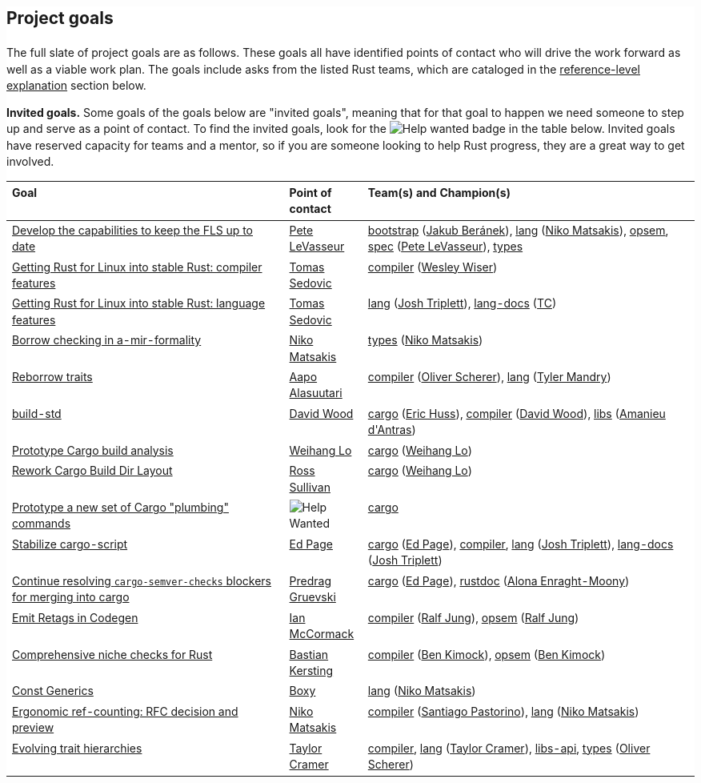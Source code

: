 ## Project goals

The full slate of project goals are as follows. These goals all have identified points of contact who will drive the work forward as well as a viable work plan. The goals include asks from the listed Rust teams, which are cataloged in the [reference-level explanation](#reference-level-explanation) section below.

**Invited goals.** Some goals of the goals below are "invited goals", meaning that for that goal to happen we need someone to step up and serve as a point of contact. To find the invited goals, look for the ![Help wanted][] badge in the table below. Invited goals have reserved capacity for teams and a mentor, so if you are someone looking to help Rust progress, they are a great way to get involved.

| Goal                                                                                                       | Point of contact | Team(s) and Champion(s)                                                               |
| :--                                                                                                        | :--              | :--                                                                                   |
| [Develop the capabilities to keep the FLS up to date](https://rust-lang.github.io/rust-project-goals/2025h2/FLS-up-to-date-capabilities.html)                      | [Pete LeVasseur][]      | [bootstrap] ([Jakub Beránek][]), [lang] ([Niko Matsakis][]), [opsem], [spec] ([Pete LeVasseur][]), [types] |
| [Getting Rust for Linux into stable Rust: compiler features](https://rust-lang.github.io/rust-project-goals/2025h2/Rust-for-Linux-compiler.html)                   | [Tomas Sedovic][]    | [compiler] ([Wesley Wiser][])                                                             |
| [Getting Rust for Linux into stable Rust: language features](https://rust-lang.github.io/rust-project-goals/2025h2/Rust-for-Linux-language.html)                   | [Tomas Sedovic][]    | [lang] ([Josh Triplett][]), [lang-docs] ([TC][])                                    |
| [Borrow checking in a-mir-formality](https://rust-lang.github.io/rust-project-goals/2025h2/a-mir-formality.html)                                                   | [Niko Matsakis][]    | [types] ([Niko Matsakis][])                                                               |
| [Reborrow traits](https://rust-lang.github.io/rust-project-goals/2025h2/autoreborrow-traits.html)                                                                  | [Aapo Alasuutari][]        | [compiler] ([Oliver Scherer][]), [lang] ([Tyler Mandry][])                                              |
| [build-std](https://rust-lang.github.io/rust-project-goals/2025h2/build-std.html)                                                                                  | [David Wood][]       | [cargo] ([Eric Huss][]), [compiler] ([David Wood][]), [libs] ([Amanieu d'Antras][])                          |
| [Prototype Cargo build analysis](https://rust-lang.github.io/rust-project-goals/2025h2/cargo-build-analysis.html)                                                  | [Weihang Lo][]       | [cargo] ([Weihang Lo][])                                                                  |
| [Rework Cargo Build Dir Layout](https://rust-lang.github.io/rust-project-goals/2025h2/cargo-build-dir-layout.html)                                                 | [Ross Sullivan][]     | [cargo] ([Weihang Lo][])                                                                  |
| [Prototype a new set of Cargo "plumbing" commands](https://rust-lang.github.io/rust-project-goals/2025h2/cargo-plumbing.html)                                      | ![Help Wanted][] | [cargo]                                                                               |
| [Stabilize cargo-script](https://rust-lang.github.io/rust-project-goals/2025h2/cargo-script.html)                                                                  | [Ed Page][]           | [cargo] ([Ed Page][]), [compiler], [lang] ([Josh Triplett][]), [lang-docs] ([Josh Triplett][])     |
| [Continue resolving `cargo-semver-checks` blockers for merging into cargo](https://rust-lang.github.io/rust-project-goals/2025h2/cargo-semver-checks.html)         | [Predrag Gruevski][]      | [cargo] ([Ed Page][]), [rustdoc] ([Alona Enraght-Moony][])                                          |
| [Emit Retags in Codegen](https://rust-lang.github.io/rust-project-goals/2025h2/codegen_retags.html)                                                                | [Ian McCormack][]        | [compiler] ([Ralf Jung][]), [opsem] ([Ralf Jung][])                                           |
| [Comprehensive niche checks for Rust](https://rust-lang.github.io/rust-project-goals/2025h2/comprehensive-niche-checks.html)                                       | [Bastian Kersting][]          | [compiler] ([Ben Kimock][]), [opsem] ([Ben Kimock][])                                           |
| [Const Generics](https://rust-lang.github.io/rust-project-goals/2025h2/const-generics.html)                                                                        | [Boxy][]         | [lang] ([Niko Matsakis][])                                                                |
| [Ergonomic ref-counting: RFC decision and preview](https://rust-lang.github.io/rust-project-goals/2025h2/ergonomic-rc.html)                                        | [Niko Matsakis][]    | [compiler] ([Santiago Pastorino][]), [lang] ([Niko Matsakis][])                                      |
| [Evolving trait hierarchies](https://rust-lang.github.io/rust-project-goals/2025h2/evolving-traits.html)                                                           | [Taylor Cramer][]        | [compiler], [lang] ([Taylor Cramer][]), [libs-api], [types] ([Oliver Scherer][])                        |

[summary]: #summary
[guide-level-explanation]: #guide-level-explanation
[reference-level-explanation]: #reference-level-explanation
[valid_team_asks]: #what-do-the-column-names-like-ded-r-mean
[AGS]: ./Project-goal-slate.md
[AMF]: ./a-mir-formality.md
[Async]: ./async.md
[ATPIT]: ./ATPIT.md
[CS]: ./cargo-script.md
[CT]: ./const-traits.md
[ERC]: ./ergonomic-rc.md
[MGCA]: ./min_generic_const_arguments.md
[NBNLB]: ./Polonius.md
[NGS]: ./next-solver.md
[PET]: ./Patterns-of-empty-types.md
[PGC]: ./pubgrub-in-cargo.md
[RFL]: ./rfl_stable.md
[SBS]: ./sandboxed-build-script.md
[YKR]: ./yank-crates-with-a-reason.md
[SC]: ./Rust-for-SciComp.md
[OC]: ./optimize-clippy.md
[all]: https://www.rust-lang.org/governance/teams
[alumni]: https://www.rust-lang.org/governance/teams
[android]: https://www.rust-lang.org/governance/teams
[apple]: https://www.rust-lang.org/governance/teams
[arewewebyet]: https://www.rust-lang.org/governance/teams
[arm]: https://www.rust-lang.org/governance/teams
[arm-maintainers]: https://www.rust-lang.org/governance/teams
[book]: https://github.com/rust-lang/book
[bootstrap]: https://github.com/rust-lang/rust
[cargo]: https://github.com/rust-lang/cargo
[clippy]: https://github.com/rust-lang/rust-clippy
[clippy-contributors]: https://github.com/rust-lang/rust-clippy
[cloud-compute]: https://www.rust-lang.org/governance/teams
[codegen-c-maintainers]: https://github.com/rust-lang/rustc_codegen_c
[community]: https://github.com/rust-community/team
[community-content]: https://github.com/rust-community/content-team
[community-events]: https://github.com/rust-community/events-team
[community-localization]: https://github.com/rust-lang/community-localization
[community-rustbridge]: https://github.com/rustbridge/team
[community-survey]: https://github.com/rust-lang/surveys
[compiler]: http://github.com/rust-lang/compiler-team
[compiler-fcp]: http://github.com/rust-lang/compiler-team
[compiler-ops]: https://www.rust-lang.org/governance/teams
[content]: https://github.com/rust-lang/content-team
[cookbook]: https://github.com/rust-lang-nursery/rust-cookbook/
[council-librarians]: https://www.rust-lang.org/governance/teams
[crate-maintainers]: https://www.rust-lang.org/governance/teams
[crates-io]: https://github.com/rust-lang/crates.io
[crates-io-admins]: https://www.rust-lang.org/governance/teams
[crates-io-infra-admins]: https://www.rust-lang.org/governance/teams
[crates-io-on-call]: https://www.rust-lang.org/governance/teams
[devtools]: https://github.com/rust-dev-tools/dev-tools-team
[docker]: https://github.com/rust-lang/docker-rust/
[docs-rs]: https://github.com/rust-lang/docs.rs
[docs-rs-reviewers]: https://github.com/rust-lang/docs.rs
[edition]: http://github.com/rust-lang/edition-team
[emacs]: https://www.rust-lang.org/governance/teams
[emscripten]: https://www.rust-lang.org/governance/teams
[expect-test]: https://www.rust-lang.org/governance/teams
[foundation-board-project-directors]: https://www.rust-lang.org/governance/teams
[foundation-email-redirects]: https://www.rust-lang.org/governance/teams
[fuchsia]: https://www.rust-lang.org/governance/teams
[goal-owners]: https://www.rust-lang.org/governance/teams
[goals]: https://github.com/rust-lang/rust-project-goals
[gsoc-contributors]: https://www.rust-lang.org/governance/teams
[hiring]: https://www.rust-lang.org/governance/teams
[infra]: https://github.com/rust-lang/infra-team
[infra-admins]: https://www.rust-lang.org/governance/teams
[infra-bors]: https://github.com/rust-lang/bors
[inside-rust-reviewers]: https://www.rust-lang.org/governance/teams
[lang]: http://github.com/rust-lang/lang-team
[lang-advisors]: https://www.rust-lang.org/governance/teams
[lang-docs]: https://www.rust-lang.org/governance/teams
[lang-ops]: https://www.rust-lang.org/governance/teams
[launching-pad]: https://www.rust-lang.org/governance/teams
[leadership-council]: https://github.com/rust-lang/leadership-council
[leads]: https://www.rust-lang.org/governance/teams
[libs]: https://github.com/rust-lang/libs-team
[libs-api]: https://www.rust-lang.org/governance/teams
[libs-contributors]: https://www.rust-lang.org/governance/teams
[loongarch]: https://www.rust-lang.org/governance/teams
[mentors]: https://www.rust-lang.org/governance/teams
[mentorship]: https://www.rust-lang.org/governance/teams
[miri]: https://github.com/rust-lang/miri
[mods]: https://github.com/rust-lang/moderation-team
[mods-discourse]: https://www.rust-lang.org/governance/teams
[mods-venue]: https://www.rust-lang.org/governance/teams
[opsem]: https://github.com/rust-lang/opsem-team
[ospp]: https://www.rust-lang.org/governance/teams
[ospp-contributors]: https://www.rust-lang.org/governance/teams
[project-async-crashdump-debugging]: https://github.com/rust-lang/async-crashdump-debugging-initiative
[project-const-generics]: https://github.com/rust-lang/project-const-generics
[project-const-traits]: https://github.com/rust-lang/project-const-traits
[project-dyn-upcasting]: https://github.com/rust-lang/dyn-upcasting-coercion-initiative
[project-exploit-mitigations]: https://github.com/rust-lang/project-exploit-mitigations
[project-generic-associated-types]: https://github.com/rust-lang/generic-associated-types-initiative
[project-goal-reference-expansion]: https://www.rust-lang.org/governance/teams
[project-group-leads]: https://www.rust-lang.org/governance/teams
[project-impl-trait]: https://github.com/rust-lang/impl-trait-initiative
[project-keyword-generics]: https://github.com/rust-lang/keyword-generics-initiative
[project-negative-impls]: https://github.com/rust-lang/negative-impls-initiative
[project-portable-simd]: https://www.rust-lang.org/governance/teams
[project-stable-mir]: https://github.com/rust-lang/project-stable-mir
[project-trait-system-refactor]: https://github.com/rust-lang/types-team
[project-vision-doc-2025]: https://github.com/rust-lang/vision-doc-2025
[regex]: https://github.com/rust-lang/regex
[release]: https://github.com/rust-lang/release-team
[release-publishers]: https://github.com/rust-lang/release-team
[relnotes-interest-group]: https://www.rust-lang.org/governance/teams
[risc-v]: https://www.rust-lang.org/governance/teams
[rust-analyzer]: https://github.com/rust-lang/rust-analyzer
[rust-analyzer-contributors]: https://github.com/rust-lang/rust-analyzer
[rust-by-example]: https://github.com/rust-lang/rust-by-example
[rust-for-linux]: https://www.rust-lang.org/governance/teams
[rustconf-emails]: https://www.rust-lang.org/governance/teams
[rustdoc]: https://github.com/rust-lang/rust
[rustdoc-frontend]: https://www.rust-lang.org/governance/teams
[rustfmt]: https://github.com/rust-lang/rustfmt
[rustlings]: https://github.com/rust-lang/rustlings/
[rustup]: https://github.com/rust-lang/rustup
[social-media]: https://www.rust-lang.org/governance/teams
[spec]: https://github.com/rust-lang/spec
[spec-contributors]: https://github.com/rust-lang/spec
[style]: https://github.com/rust-lang/style-team
[team-repo-admins]: https://www.rust-lang.org/governance/teams
[testing-devex]: https://www.rust-lang.org/governance/teams
[triagebot]: https://github.com/rust-lang/triagebot
[twir]: https://github.com/rust-lang/this-week-in-rust
[twir-reviewers]: https://github.com/rust-lang/this-week-in-rust
[types]: https://github.com/rust-lang/types-team
[types-fcp]: https://github.com/rust-lang/types-team
[vim]: https://www.rust-lang.org/governance/teams
[wasi]: https://www.rust-lang.org/governance/teams
[wasm]: https://www.rust-lang.org/governance/teams
[web-presence]: https://www.rust-lang.org/governance/teams
[website]: https://github.com/rust-lang/www.rust-lang.org/
[wg-allocators]: https://github.com/rust-lang/wg-allocators
[wg-async]: https://github.com/rust-lang/wg-async
[wg-bindgen]: https://github.com/rust-lang/rust-bindgen
[wg-cli]: https://www.rust-lang.org/governance/teams
[wg-compiler-performance]: https://github.com/rust-lang/rustc-perf
[wg-const-eval]: https://github.com/rust-lang/const-eval
[wg-diagnostics]: https://forge.rust-lang.org/compiler/working-areas.html
[wg-embedded]: https://github.com/rust-embedded/wg
[wg-embedded-arm]: https://www.rust-lang.org/governance/teams
[wg-embedded-core]: https://www.rust-lang.org/governance/teams
[wg-embedded-hal]: https://www.rust-lang.org/governance/teams
[wg-embedded-infra]: https://www.rust-lang.org/governance/teams
[wg-embedded-libs]: https://www.rust-lang.org/governance/teams
[wg-embedded-linux]: https://www.rust-lang.org/governance/teams
[wg-embedded-msp430]: https://www.rust-lang.org/governance/teams
[wg-embedded-resources]: https://www.rust-lang.org/governance/teams
[wg-embedded-riscv]: https://www.rust-lang.org/governance/teams
[wg-embedded-tools]: https://www.rust-lang.org/governance/teams
[wg-embedded-triage]: https://www.rust-lang.org/governance/teams
[wg-ffi-unwind]: https://github.com/rust-lang/project-ffi-unwind
[wg-gamedev]: https://github.com/rust-gamedev
[wg-gcc-backend]: https://github.com/rust-lang/rustc_codegen_gcc
[wg-inline-asm]: https://github.com/rust-lang/project-inline-asm
[wg-leads]: https://www.rust-lang.org/governance/teams
[wg-llvm]: https://forge.rust-lang.org/compiler/working-areas.html
[wg-macros]: https://github.com/rust-lang/wg-macros
[wg-mir-opt]: https://forge.rust-lang.org/compiler/working-areas.html
[wg-parallel-rustc]: https://forge.rust-lang.org/compiler/working-areas.html
[wg-polonius]: https://forge.rust-lang.org/compiler/working-areas.html
[wg-rustc-dev-guide]: https://forge.rust-lang.org/compiler/working-areas.html
[wg-safe-transmute]: https://github.com/rust-lang/project-safe-transmute
[wg-secure-code]: https://github.com/rust-secure-code/wg
[wg-security-response]: https://github.com/rust-lang/wg-security-response
[wg-triage]: https://www.rust-lang.org/governance/teams
[windows]: https://www.rust-lang.org/governance/teams
[Bastian Kersting]: https://github.com/1c3t3a
[Amanieu d'Antras]: https://github.com/Amanieu
[Benno Lossin]: https://github.com/BennoLossin
[Boxy]: https://github.com/BoxyUwU
[Alice Ryhl]: https://github.com/Darksonn
[Guillaume Gomez]: https://github.com/GuillaumeGomez
[James]: https://github.com/Jamesbarford
[Pete LeVasseur]: https://github.com/PLeVasseur
[Ralf Jung]: https://github.com/RalfJung
[Sparrow Li]: https://github.com/SparrowLii
[Wesley Wiser]: https://github.com/WesleyWiser
[Manuel Drehwald]: https://github.com/ZuseZ4
[Aapo Alasuutari]: https://github.com/aapoalas
[Alona Enraght-Moony]: https://github.com/adotinthevoid
[b-naber]: https://github.com/b-naber
[Jon Bauman]: https://github.com/baumanj
[Boxy]: https://github.com/boxyuwu
[Carol Nichols]: https://github.com/carols10cents
[Taylor Cramer]: https://github.com/cramertj
[David Wood]: https://github.com/davidtwco
[Ding Xiang Fei]: https://github.com/dingxiangfei2009
[David Tolnay]: https://github.com/dtolnay
[Eric Huss]: https://github.com/ehuss
[Ed Page]: https://github.com/epage
[Folkert de Vries]: https://github.com/folkertdev
[Frank King]: https://github.com/frank-king
[Ian McCormack]: https://github.com/icmccorm
[Jack Huey]: https://github.com/jackh726
[Jakob Koschel]: https://github.com/jakos-sec
[Josh Triplett]: https://github.com/joshtriplett
[Jack Wrenn]: https://github.com/jswrenn
[Jakub Beránek]: https://github.com/kobzol
[lcnr]: https://github.com/lcnr
[Rémy Rakic]: https://github.com/lqd
[Marco Ieni]: https://github.com/marcoieni
[Niko Matsakis]: https://github.com/nikomatsakis
[Predrag Gruevski]: https://github.com/obi1kenobi
[Oliver Scherer]: https://github.com/oli-obk
[Vadim Petrochenkov]: https://github.com/petrochenkov
[Ross Sullivan]: https://github.com/ranger-ross
[Ben Kimock]: https://github.com/saethlin
[Scott McMurray]: https://github.com/scottmcm
[Santiago Pastorino]: https://github.com/spastorino
[Tyler Mandry]: https://github.com/tmandry
[Tomas Sedovic]: https://github.com/tomassedovic
[TC]: https://github.com/traviscross
[Weihang Lo]: https://github.com/weihanglo
[Jane Lusby]: https://github.com/yaahc
[Complete]: https://img.shields.io/badge/Complete-green
[Help wanted]: https://img.shields.io/badge/Help%20wanted-yellow
[Not funded]: https://img.shields.io/badge/Not%20yet%20funded-red
[TBD]: https://img.shields.io/badge/TBD-red
[Team]: https://img.shields.io/badge/Team%20ask-red